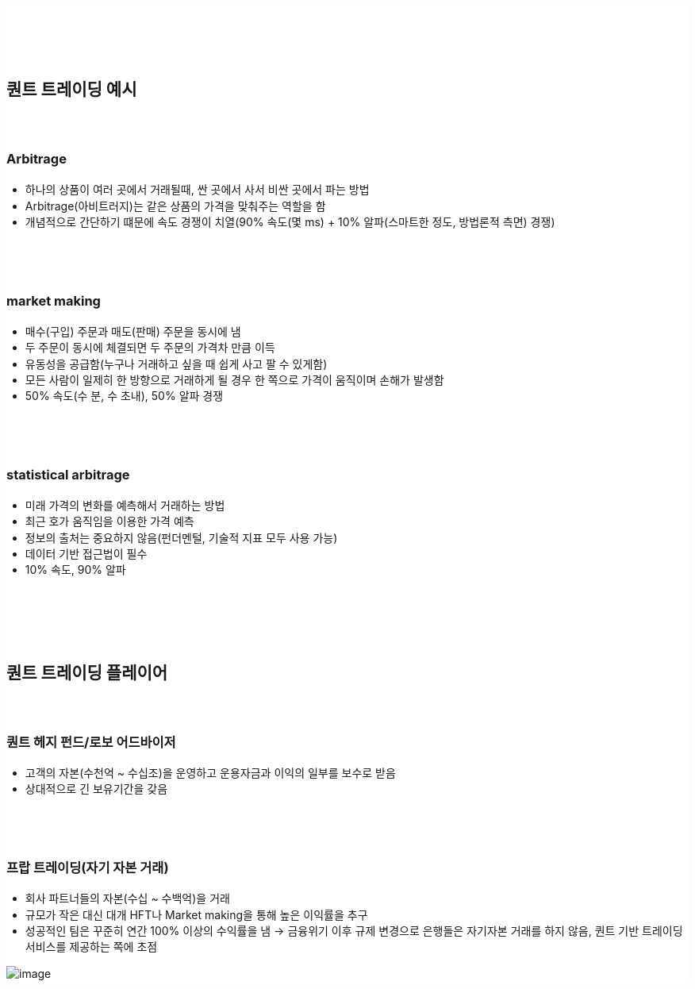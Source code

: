 <br><br><br>

## 퀀트 트레이딩 예시

<br>

### Arbitrage

- 하나의 상품이 여러 곳에서 거래될때, 싼 곳에서 사서 비싼 곳에서 파는 방법
- Arbitrage(아비트러지)는 같은 상품의 가격을 맞춰주는 역할을 함
- 개념적으로 간단하기 떄문에 속도 경쟁이 치열(90% 속도(몇 ms) + 10% 알파(스마트한 정도, 방법론적 측면) 경쟁)

<br><br>

### market making

- 매수(구입) 주문과 매도(판매) 주문을 동시에 냄
- 두 주문이 동시에 체결되면 두 주문의 가격차 만큼 이득
- 유동성을 공급함(누구나 거래하고 싶을 때 쉽게 사고 팔 수 있게함)
- 모든 사람이 일제히 한 방향으로 거래하게 될 경우 한 쪽으로 가격이 움직이며 손해가 발생함
- 50% 속도(수 분, 수 초내), 50% 알파 경쟁

<br><br>

### statistical arbitrage

- 미래 가격의 변화를 예측해서 거래하는 방법
- 최근 호가 움직임을 이용한 가격 예측
- 정보의 출처는 중요하지 않음(펀더멘털, 기술적 지표 모두 사용 가능)
- 데이터 기반 접근법이 필수
- 10% 속도, 90% 알파

<br><br><br>

## 퀀트 트레이딩 플레이어

<br>

### 퀀트 헤지 펀드/로보 어드바이저

- 고객의 자본(수천억 ~ 수십조)을 운영하고 운용자금과 이익의 일부를 보수로 받음
- 상대적으로 긴 보유기간을 갖음

<br><br>

### 프랍 트레이딩(자기 자본 거래)

- 회사 파트너들의 자본(수십 ~ 수백억)을 거래
- 규모가 작은 대신 대개 HFT나 Market making을 통해 높은 이익률을 추구
- 성공적인 팀은 꾸준히 연간 100% 이상의 수익률을 냄
→ 금융위기 이후 규제 변경으로 은행들은 자기자본 거래를 하지 않음, 퀀트 기반 트레이딩 서비스를 제공하는 쪽에 초점


![image](https://user-images.githubusercontent.com/77658029/134514510-d6ae1218-2e5c-4237-ae66-a18d6e618d41.png)
